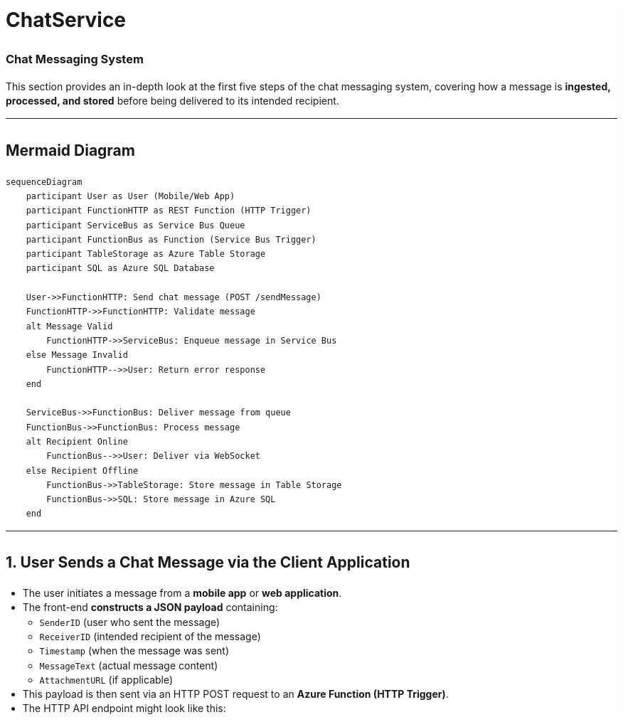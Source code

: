 # ChatService


### **Chat Messaging System**

This section provides an in-depth look at the first five steps of the chat messaging system, covering how a message is **ingested, processed, and stored** before being delivered to its intended recipient.

---
## **Mermaid Diagram**
```mermaid
sequenceDiagram
    participant User as User (Mobile/Web App)
    participant FunctionHTTP as REST Function (HTTP Trigger)
    participant ServiceBus as Service Bus Queue
    participant FunctionBus as Function (Service Bus Trigger)
    participant TableStorage as Azure Table Storage
    participant SQL as Azure SQL Database

    User->>FunctionHTTP: Send chat message (POST /sendMessage)
    FunctionHTTP->>FunctionHTTP: Validate message
    alt Message Valid
        FunctionHTTP->>ServiceBus: Enqueue message in Service Bus
    else Message Invalid
        FunctionHTTP-->>User: Return error response
    end

    ServiceBus->>FunctionBus: Deliver message from queue
    FunctionBus->>FunctionBus: Process message
    alt Recipient Online
        FunctionBus-->>User: Deliver via WebSocket
    else Recipient Offline
        FunctionBus->>TableStorage: Store message in Table Storage
        FunctionBus->>SQL: Store message in Azure SQL
    end
```
---

## **1. User Sends a Chat Message via the Client Application**
- The user initiates a message from a **mobile app** or **web application**.
- The front-end **constructs a JSON payload** containing:
  - `SenderID` (user who sent the message)
  - `ReceiverID` (intended recipient of the message)
  - `Timestamp` (when the message was sent)
  - `MessageText` (actual message content)
  - `AttachmentURL` (if applicable)
- This payload is then sent via an HTTP POST request to an **Azure Function (HTTP Trigger)**.
- The HTTP API endpoint might look like this:
